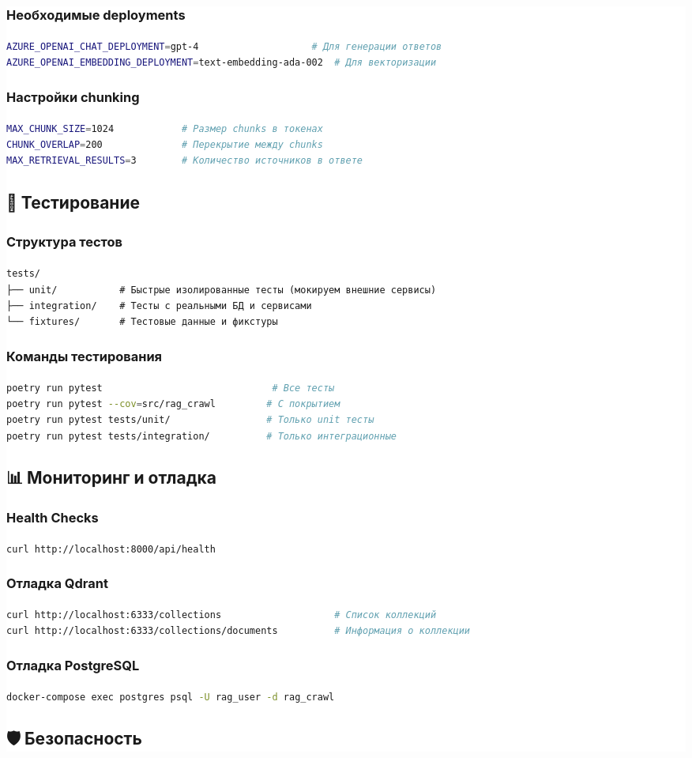### Необходимые deployments
```bash
AZURE_OPENAI_CHAT_DEPLOYMENT=gpt-4                    # Для генерации ответов
AZURE_OPENAI_EMBEDDING_DEPLOYMENT=text-embedding-ada-002  # Для векторизации
```

### Настройки chunking
```bash
MAX_CHUNK_SIZE=1024            # Размер chunks в токенах
CHUNK_OVERLAP=200              # Перекрытие между chunks
MAX_RETRIEVAL_RESULTS=3        # Количество источников в ответе
```

## 🧪 Тестирование

### Структура тестов
```
tests/
├── unit/           # Быстрые изолированные тесты (мокируем внешние сервисы)
├── integration/    # Тесты с реальными БД и сервисами  
└── fixtures/       # Тестовые данные и фикстуры
```

### Команды тестирования
```bash
poetry run pytest                              # Все тесты
poetry run pytest --cov=src/rag_crawl         # С покрытием
poetry run pytest tests/unit/                 # Только unit тесты
poetry run pytest tests/integration/          # Только интеграционные
```

## 📊 Мониторинг и отладка

### Health Checks
```bash
curl http://localhost:8000/api/health
```

### Отладка Qdrant
```bash
curl http://localhost:6333/collections                    # Список коллекций
curl http://localhost:6333/collections/documents          # Информация о коллекции
```

### Отладка PostgreSQL
```bash
docker-compose exec postgres psql -U rag_user -d rag_crawl
```

## 🛡️ Безопасность
